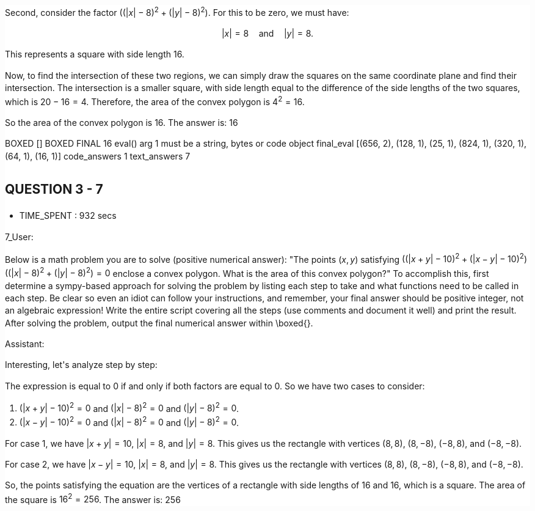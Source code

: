 Second, consider the factor $((\vert x \vert - 8)^2 + ( \vert y \vert - 8)^2)$. For this to be zero, we must have:

$$\vert x \vert = 8 \quad \text{and} \quad \vert y \vert = 8.$$

This represents a square with side length 16.

Now, to find the intersection of these two regions, we can simply draw the squares on the same coordinate plane and find their intersection. The intersection is a smaller square, with side length equal to the difference of the side lengths of the two squares, which is $20 - 16 = 4$. Therefore, the area of the convex polygon is $4^2 = 16$.

So the area of the convex polygon is $16$. The answer is: $16$

BOXED []
BOXED FINAL 16
eval() arg 1 must be a string, bytes or code object final_eval
[(656, 2), (128, 1), (25, 1), (824, 1), (320, 1), (64, 1), (16, 1)]
code_answers 1 text_answers 7



## QUESTION 3 - 7 
- TIME_SPENT : 932 secs

7_User:

Below is a math problem you are to solve (positive numerical answer):
"The points $\left(x, y\right)$ satisfying $((\vert x + y \vert - 10)^2 + ( \vert x - y \vert - 10)^2)((\vert x \vert - 8)^2 + ( \vert y \vert - 8)^2) = 0$ enclose a convex polygon. What is the area of this convex polygon?"
To accomplish this, first determine a sympy-based approach for solving the problem by listing each step to take and what functions need to be called in each step. Be clear so even an idiot can follow your instructions, and remember, your final answer should be positive integer, not an algebraic expression!
Write the entire script covering all the steps (use comments and document it well) and print the result. After solving the problem, output the final numerical answer within \boxed{}.

Assistant: 

Interesting, let's analyze step by step:



The expression is equal to 0 if and only if both factors are equal to 0. So we have two cases to consider:

1. $(\vert x + y \vert - 10)^2 = 0$ and $(\vert x \vert - 8)^2 = 0$ and $(\vert y \vert - 8)^2 = 0$.
2. $(\vert x - y \vert - 10)^2 = 0$ and $(\vert x \vert - 8)^2 = 0$ and $(\vert y \vert - 8)^2 = 0$.

For case 1, we have $\vert x + y \vert = 10$, $\vert x \vert = 8$, and $\vert y \vert = 8$. This gives us the rectangle with vertices $(8, 8)$, $(8, -8)$, $(-8, 8)$, and $(-8, -8)$.

For case 2, we have $\vert x - y \vert = 10$, $\vert x \vert = 8$, and $\vert y \vert = 8$. This gives us the rectangle with vertices $(8, 8)$, $(8, -8)$, $(-8, 8)$, and $(-8, -8)$.

So, the points satisfying the equation are the vertices of a rectangle with side lengths of 16 and 16, which is a square. The area of the square is $16^2 = 256$.
The answer is: $256$
